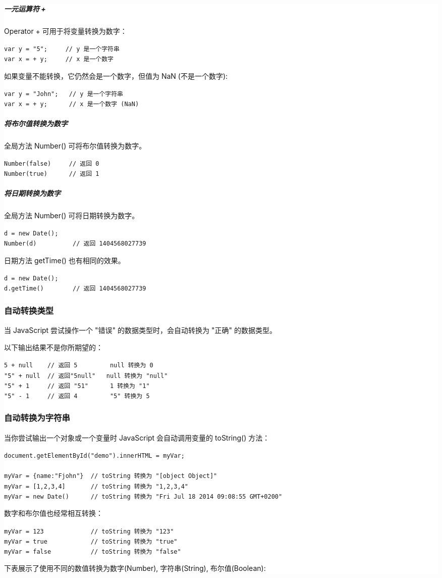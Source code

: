 ##### 一元运算符 +
Operator + 可用于将变量转换为数字：
```
var y = "5";     // y 是一个字符串
var x = + y;     // x 是一个数字
```
如果变量不能转换，它仍然会是一个数字，但值为 NaN (不是一个数字):
```
var y = "John";   // y 是一个字符串
var x = + y;      // x 是一个数字 (NaN)
```

##### 将布尔值转换为数字
全局方法 Number() 可将布尔值转换为数字。
```
Number(false)     // 返回 0
Number(true)      // 返回 1
```

##### 将日期转换为数字
全局方法 Number() 可将日期转换为数字。
```
d = new Date();
Number(d)          // 返回 1404568027739
```
日期方法 getTime() 也有相同的效果。
```
d = new Date();
d.getTime()        // 返回 1404568027739
```

### 自动转换类型
当 JavaScript 尝试操作一个 "错误" 的数据类型时，会自动转换为 "正确" 的数据类型。

以下输出结果不是你所期望的：
```
5 + null    // 返回 5         null 转换为 0
"5" + null  // 返回"5null"   null 转换为 "null"
"5" + 1     // 返回 "51"      1 转换为 "1" 
"5" - 1     // 返回 4         "5" 转换为 5
```

### 自动转换为字符串
当你尝试输出一个对象或一个变量时 JavaScript 会自动调用变量的 toString() 方法：
```
document.getElementById("demo").innerHTML = myVar;

myVar = {name:"Fjohn"}  // toString 转换为 "[object Object]"
myVar = [1,2,3,4]       // toString 转换为 "1,2,3,4"
myVar = new Date()      // toString 转换为 "Fri Jul 18 2014 09:08:55 GMT+0200"
```
数字和布尔值也经常相互转换：
```
myVar = 123             // toString 转换为 "123"
myVar = true            // toString 转换为 "true"
myVar = false           // toString 转换为 "false"
```
下表展示了使用不同的数值转换为数字(Number), 字符串(String), 布尔值(Boolean):